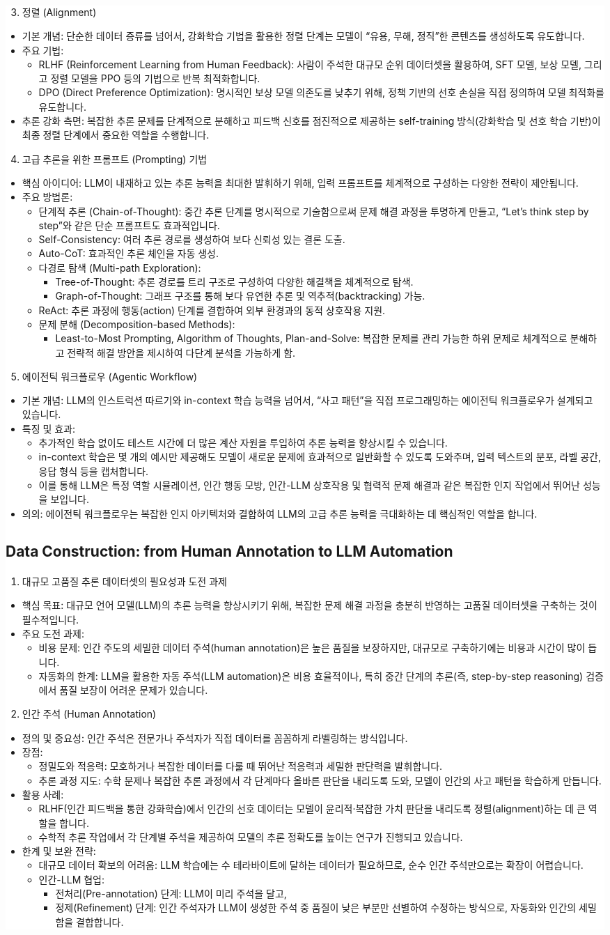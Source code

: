 3. 정렬 (Alignment)
- 기본 개념:
    단순한 데이터 증류를 넘어서, 강화학습 기법을 활용한 정렬 단계는 모델이 “유용, 무해, 정직”한 콘텐츠를 생성하도록 유도합니다.
- 주요 기법:
    - RLHF (Reinforcement Learning from Human Feedback): 사람이 주석한 대규모 순위 데이터셋을 활용하여, SFT 모델, 보상 모델, 그리고 정렬 모델을 PPO 등의 기법으로 반복 최적화합니다.
    - DPO (Direct Preference Optimization): 명시적인 보상 모델 의존도를 낮추기 위해, 정책 기반의 선호 손실을 직접 정의하여 모델 최적화를 유도합니다.
- 추론 강화 측면:
    복잡한 추론 문제를 단계적으로 분해하고 피드백 신호를 점진적으로 제공하는 self-training 방식(강화학습 및 선호 학습 기반)이 최종 정렬 단계에서 중요한 역할을 수행합니다.

4. 고급 추론을 위한 프롬프트 (Prompting) 기법
- 핵심 아이디어:
    LLM이 내재하고 있는 추론 능력을 최대한 발휘하기 위해, 입력 프롬프트를 체계적으로 구성하는 다양한 전략이 제안됩니다.
- 주요 방법론:
    - 단계적 추론 (Chain-of-Thought): 중간 추론 단계를 명시적으로 기술함으로써 문제 해결 과정을 투명하게 만들고, “Let’s think step by step”와 같은 단순 프롬프트도 효과적입니다.
    - Self-Consistency: 여러 추론 경로를 생성하여 보다 신뢰성 있는 결론 도출.
    - Auto-CoT: 효과적인 추론 체인을 자동 생성.
    - 다경로 탐색 (Multi-path Exploration):
        - Tree-of-Thought: 추론 경로를 트리 구조로 구성하여 다양한 해결책을 체계적으로 탐색.
        - Graph-of-Thought: 그래프 구조를 통해 보다 유연한 추론 및 역추적(backtracking) 가능.
    - ReAct: 추론 과정에 행동(action) 단계를 결합하여 외부 환경과의 동적 상호작용 지원.
    - 문제 분해 (Decomposition-based Methods):
        - Least-to-Most Prompting, Algorithm of Thoughts, Plan-and-Solve: 복잡한 문제를 관리 가능한 하위 문제로 체계적으로 분해하고 전략적 해결 방안을 제시하여 다단계 분석을 가능하게 함.

5. 에이전틱 워크플로우 (Agentic Workflow)
- 기본 개념:
    LLM의 인스트럭션 따르기와 in-context 학습 능력을 넘어서, “사고 패턴”을 직접 프로그래밍하는 에이전틱 워크플로우가 설계되고 있습니다.
- 특징 및 효과:
    - 추가적인 학습 없이도 테스트 시간에 더 많은 계산 자원을 투입하여 추론 능력을 향상시킬 수 있습니다.
    - in-context 학습은 몇 개의 예시만 제공해도 모델이 새로운 문제에 효과적으로 일반화할 수 있도록 도와주며, 입력 텍스트의 분포, 라벨 공간, 응답 형식 등을 캡처합니다.
    - 이를 통해 LLM은 특정 역할 시뮬레이션, 인간 행동 모방, 인간-LLM 상호작용 및 협력적 문제 해결과 같은 복잡한 인지 작업에서 뛰어난 성능을 보입니다.
- 의의:
    에이전틱 워크플로우는 복잡한 인지 아키텍처와 결합하여 LLM의 고급 추론 능력을 극대화하는 데 핵심적인 역할을 합니다.

## Data Construction: from Human Annotation to LLM Automation

1. 대규모 고품질 추론 데이터셋의 필요성과 도전 과제
- 핵심 목표:
    대규모 언어 모델(LLM)의 추론 능력을 향상시키기 위해, 복잡한 문제 해결 과정을 충분히 반영하는 고품질 데이터셋을 구축하는 것이 필수적입니다.
- 주요 도전 과제:
    - 비용 문제: 인간 주도의 세밀한 데이터 주석(human annotation)은 높은 품질을 보장하지만, 대규모로 구축하기에는 비용과 시간이 많이 듭니다.
    - 자동화의 한계: LLM을 활용한 자동 주석(LLM automation)은 비용 효율적이나, 특히 중간 단계의 추론(즉, step-by-step reasoning) 검증에서 품질 보장이 어려운 문제가 있습니다.

2. 인간 주석 (Human Annotation)
- 정의 및 중요성:
    인간 주석은 전문가나 주석자가 직접 데이터를 꼼꼼하게 라벨링하는 방식입니다.
- 장점:
    - 정밀도와 적응력: 모호하거나 복잡한 데이터를 다룰 때 뛰어난 적응력과 세밀한 판단력을 발휘합니다.
    - 추론 과정 지도: 수학 문제나 복잡한 추론 과정에서 각 단계마다 올바른 판단을 내리도록 도와, 모델이 인간의 사고 패턴을 학습하게 만듭니다.
- 활용 사례:
    - RLHF(인간 피드백을 통한 강화학습)에서 인간의 선호 데이터는 모델이 윤리적·복잡한 가치 판단을 내리도록 정렬(alignment)하는 데 큰 역할을 합니다.
    - 수학적 추론 작업에서 각 단계별 주석을 제공하여 모델의 추론 정확도를 높이는 연구가 진행되고 있습니다.
- 한계 및 보완 전략:
    - 대규모 데이터 확보의 어려움: LLM 학습에는 수 테라바이트에 달하는 데이터가 필요하므로, 순수 인간 주석만으로는 확장이 어렵습니다.
    - 인간-LLM 협업:
        - 전처리(Pre-annotation) 단계: LLM이 미리 주석을 달고,
        - 정제(Refinement) 단계: 인간 주석자가 LLM이 생성한 주석 중 품질이 낮은 부분만 선별하여 수정하는 방식으로, 자동화와 인간의 세밀함을 결합합니다.
